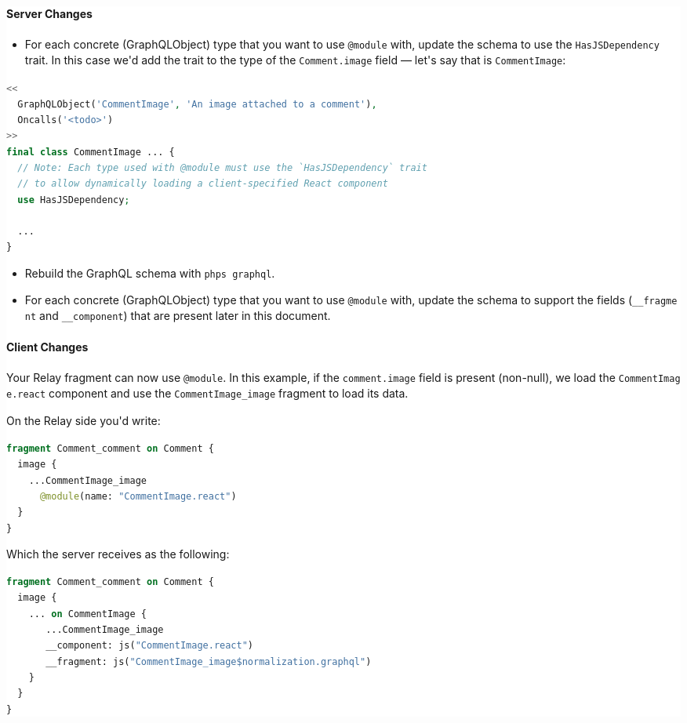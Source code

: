 #### Server Changes

<FbInternalOnly>

* For each concrete (GraphQLObject) type that you want to use `@module` with, update the schema to use the `HasJSDependency` trait. In this case we'd add the trait to the type of the `Comment.image` field — let's say that is `CommentImage`:

```php
<<
  GraphQLObject('CommentImage', 'An image attached to a comment'),
  Oncalls('<todo>')
>>
final class CommentImage ... {
  // Note: Each type used with @module must use the `HasJSDependency` trait
  // to allow dynamically loading a client-specified React component
  use HasJSDependency;

  ...
}
```
* Rebuild the GraphQL schema with `phps graphql`.

</FbInternalOnly>

<OssOnly>

* For each concrete (GraphQLObject) type that you want to use `@module` with, update the schema to support the fields (`__fragment` and `__component`) that are present later in this document.

</OssOnly>

#### Client Changes

Your Relay fragment can now use `@module`. In this example, if the `comment.image` field is present (non-null), we load the `CommentImage.react` component and use the `CommentImage_image` fragment to load its data.

On the Relay side you'd write:

```graphql
fragment Comment_comment on Comment {
  image {
    ...CommentImage_image
      @module(name: "CommentImage.react")
  }
}
```

<FbInternalOnly>
Which the server receives as the following:

```graphql
fragment Comment_comment on Comment {
  image {
    ... on CommentImage {
       ...CommentImage_image
       __component: js("CommentImage.react")
       __fragment: js("CommentImage_image$normalization.graphql")
    }
  }
}
```
</FbInternalOnly>
